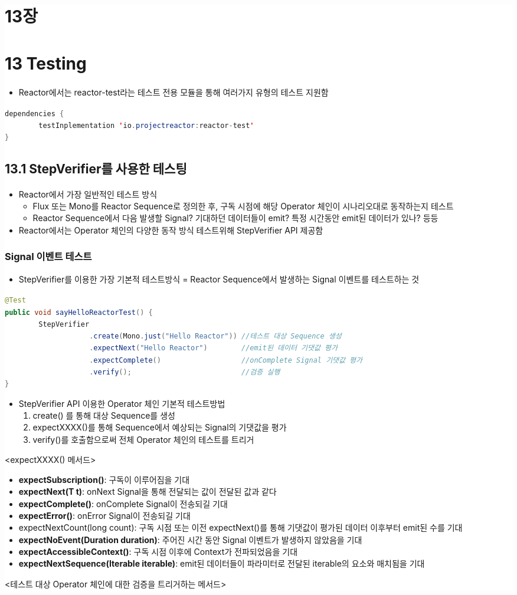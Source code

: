 # 13장

# 13 Testing

- Reactor에서는 reactor-test라는 테스트 전용 모듈을 통해 여러가지 유형의 테스트 지원함

```java
dependencies {
		testInplementation 'io.projectreactor:reactor-test'
}
```

## 13.1 StepVerifier를 사용한 테스팅

- Reactor에서 가장 일반적인 테스트 방식
  - Flux 또는 Mono를 Reactor Sequence로 정의한 후, 구독 시점에 해당 Operator 체인이 시나리오대로 동작하는지 테스트
  - Reactor Sequence에서 다음 발생할 Signal? 기대하던 데이터들이 emit? 특정 시간동안 emit된 데이터가 있나? 등등
- Reactor에서는 Operator 체인의 다양한 동작 방식 테스트위해 StepVerifier API 제공함

### Signal 이벤트 테스트

- StepVerifier를 이용한 가장 기본적 테스트방식 = Reactor Sequence에서 발생하는 Signal 이벤트를 테스트하는 것

```java
@Test
public void sayHelloReactorTest() {
		StepVerifier
					.create(Mono.just("Hello Reactor")) //테스트 대상 Sequence 생성
					.expectNext("Hello Reactor")        //emit된 데이터 기댓값 평가
					.expectComplete()                   //onComplete Signal 기댓값 평가
					.verify();                          //검증 실행
}
```

- StepVerifier API 이용한 Operator 체인 기본적 테스트방법
  1. create() 를 통해 대상 Sequence를 생성
  2. expectXXXX()를 통해 Sequence에서 예상되는 Signal의 기댓값을 평가
  3. verify()를 호출함으로써 전체 Operator 체인의 테스트를 트리거

<expectXXXX() 메서드>

- **expectSubscription()**: 구독이 이루어짐을 기대
- **expectNext(T t)**: onNext Signal을 통해 전달되는 값이 전달된 값과 같다
- **expectComplete()**: onComplete Signal이 전송되길 기대
- **expectError()**: onError Signal이 전송되길 기대
- expectNextCount(long count): 구독 시점 또는 이전 expectNext()를 통해 기댓값이 평가된 데이터 이후부터 emit된 수를 기대
- **expectNoEvent(Duration duration)**: 주어진 시간 동안 Signal 이벤트가 발생하지 않았음을 기대
- **expectAccessibleContext()**: 구독 시점 이후에 Context가 전파되었음을 기대
- **expectNextSequence(Iterable<? extends ?> iterable)**: emit된 데이터들이 파라미터로 전달된 iterable의 요소와 매치됨을 기대

<테스트 대상 Operator 체인에 대한 검증을 트리거하는 메서드>
